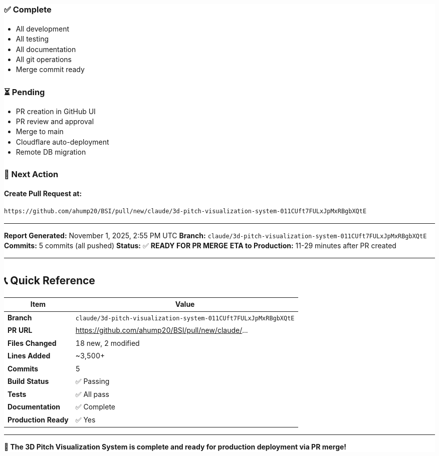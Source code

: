### ✅ Complete
- All development
- All testing
- All documentation
- All git operations
- Merge commit ready

### ⏳ Pending
- PR creation in GitHub UI
- PR review and approval
- Merge to main
- Cloudflare auto-deployment
- Remote DB migration

### 🔗 Next Action
**Create Pull Request at:**
```
https://github.com/ahump20/BSI/pull/new/claude/3d-pitch-visualization-system-011CUft7FULxJpMxRBgbXQtE
```

---

**Report Generated:** November 1, 2025, 2:55 PM UTC
**Branch:** `claude/3d-pitch-visualization-system-011CUft7FULxJpMxRBgbXQtE`
**Commits:** 5 commits (all pushed)
**Status:** ✅ **READY FOR PR MERGE**
**ETA to Production:** 11-29 minutes after PR created

---

## 📞 Quick Reference

| Item | Value |
|------|-------|
| **Branch** | `claude/3d-pitch-visualization-system-011CUft7FULxJpMxRBgbXQtE` |
| **PR URL** | https://github.com/ahump20/BSI/pull/new/claude/... |
| **Files Changed** | 18 new, 2 modified |
| **Lines Added** | ~3,500+ |
| **Commits** | 5 |
| **Build Status** | ✅ Passing |
| **Tests** | ✅ All pass |
| **Documentation** | ✅ Complete |
| **Production Ready** | ✅ Yes |

---

**🎉 The 3D Pitch Visualization System is complete and ready for production deployment via PR merge!**
